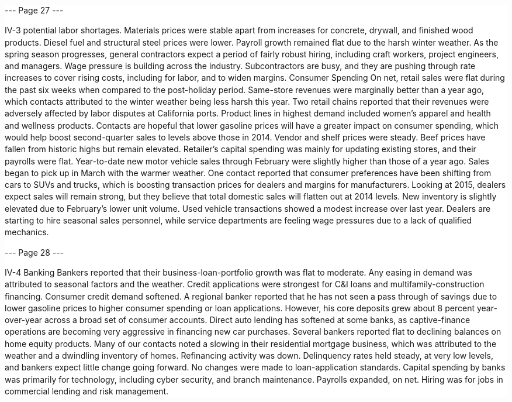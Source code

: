 --- Page 27 ---

IV-3
potential labor shortages.
Materials prices were stable apart from increases for concrete, drywall, and finished wood
products. Diesel fuel and structural steel prices were lower. Payroll growth remained flat due to the harsh
winter weather. As the spring season progresses, general contractors expect a period of fairly robust
hiring, including craft workers, project engineers, and managers. Wage pressure is building across the
industry. Subcontractors are busy, and they are pushing through rate increases to cover rising costs,
including for labor, and to widen margins.
Consumer Spending
On net, retail sales were flat during the past six weeks when compared to the post-holiday period.
Same-store revenues were marginally better than a year ago, which contacts attributed to the winter
weather being less harsh this year. Two retail chains reported that their revenues were adversely affected
by labor disputes at California ports. Product lines in highest demand included women’s apparel and
health and wellness products. Contacts are hopeful that lower gasoline prices will have a greater impact
on consumer spending, which would help boost second-quarter sales to levels above those in 2014.
Vendor and shelf prices were steady. Beef prices have fallen from historic highs but remain elevated.
Retailer’s capital spending was mainly for updating existing stores, and their payrolls were flat.
Year-to-date new motor vehicle sales through February were slightly higher than those of a year
ago. Sales began to pick up in March with the warmer weather. One contact reported that consumer
preferences have been shifting from cars to SUVs and trucks, which is boosting transaction prices for
dealers and margins for manufacturers. Looking at 2015, dealers expect sales will remain strong, but they
believe that total domestic sales will flatten out at 2014 levels. New inventory is slightly elevated due to
February’s lower unit volume. Used vehicle transactions showed a modest increase over last year. Dealers
are starting to hire seasonal sales personnel, while service departments are feeling wage pressures due to a
lack of qualified mechanics.

--- Page 28 ---

IV-4
Banking
Bankers reported that their business-loan-portfolio growth was flat to moderate. Any easing in
demand was attributed to seasonal factors and the weather. Credit applications were strongest for C&I
loans and multifamily-construction financing. Consumer credit demand softened. A regional banker
reported that he has not seen a pass through of savings due to lower gasoline prices to higher consumer
spending or loan applications. However, his core deposits grew about 8 percent year-over-year across a
broad set of consumer accounts. Direct auto lending has softened at some banks, as captive-finance
operations are becoming very aggressive in financing new car purchases. Several bankers reported flat to
declining balances on home equity products. Many of our contacts noted a slowing in their residential
mortgage business, which was attributed to the weather and a dwindling inventory of homes. Refinancing
activity was down. Delinquency rates held steady, at very low levels, and bankers expect little change
going forward. No changes were made to loan-application standards. Capital spending by banks was
primarily for technology, including cyber security, and branch maintenance. Payrolls expanded, on net.
Hiring was for jobs in commercial lending and risk management.